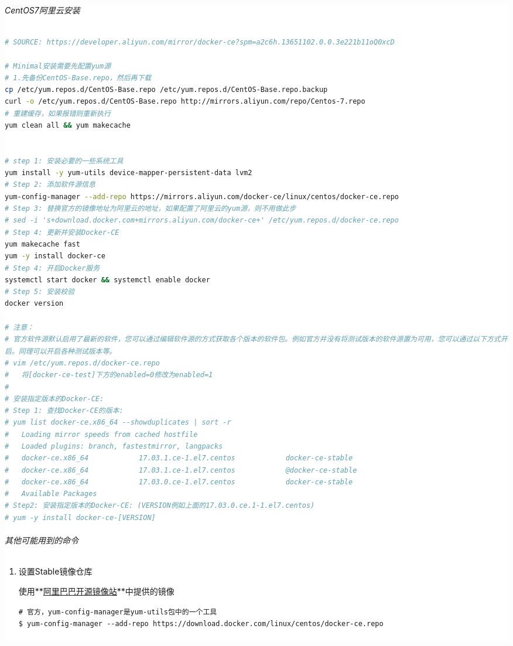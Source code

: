###### CentOS7阿里云安装

```sh
# SOURCE: https://developer.aliyun.com/mirror/docker-ce?spm=a2c6h.13651102.0.0.3e221b11oQ0xcD

# Minimal安装需要先配置yum源
# 1.先备份CentOS-Base.repo，然后再下载
cp /etc/yum.repos.d/CentOS-Base.repo /etc/yum.repos.d/CentOS-Base.repo.backup
curl -o /etc/yum.repos.d/CentOS-Base.repo http://mirrors.aliyun.com/repo/Centos-7.repo
# 重建缓存，如果报错则重新执行
yum clean all && yum makecache


# step 1: 安装必要的一些系统工具
yum install -y yum-utils device-mapper-persistent-data lvm2
# Step 2: 添加软件源信息
yum-config-manager --add-repo https://mirrors.aliyun.com/docker-ce/linux/centos/docker-ce.repo
# Step 3: 替换官方的镜像地址为阿里云的地址，如果配置了阿里云的yum源，则不用做此步
# sed -i 's+download.docker.com+mirrors.aliyun.com/docker-ce+' /etc/yum.repos.d/docker-ce.repo
# Step 4: 更新并安装Docker-CE
yum makecache fast
yum -y install docker-ce
# Step 4: 开启Docker服务
systemctl start docker && systemctl enable docker
# Step 5: 安装校验
docker version

# 注意：
# 官方软件源默认启用了最新的软件，您可以通过编辑软件源的方式获取各个版本的软件包。例如官方并没有将测试版本的软件源置为可用，您可以通过以下方式开启。同理可以开启各种测试版本等。
# vim /etc/yum.repos.d/docker-ce.repo
#   将[docker-ce-test]下方的enabled=0修改为enabled=1
#
# 安装指定版本的Docker-CE:
# Step 1: 查找Docker-CE的版本:
# yum list docker-ce.x86_64 --showduplicates | sort -r
#   Loading mirror speeds from cached hostfile
#   Loaded plugins: branch, fastestmirror, langpacks
#   docker-ce.x86_64            17.03.1.ce-1.el7.centos            docker-ce-stable
#   docker-ce.x86_64            17.03.1.ce-1.el7.centos            @docker-ce-stable
#   docker-ce.x86_64            17.03.0.ce-1.el7.centos            docker-ce-stable
#   Available Packages
# Step2: 安装指定版本的Docker-CE: (VERSION例如上面的17.03.0.ce.1-1.el7.centos)
# yum -y install docker-ce-[VERSION]
```

###### 其他可能用到的命令

1.  设置Stable镜像仓库

    使用**[阿里巴巴开源镜像站](https://developer.aliyun.com/mirror/)**中提供的镜像

    ```shell
    # 官方，yum-config-manager是yum-utils包中的一个工具
    $ yum-config-manager --add-repo https://download.docker.com/linux/centos/docker-ce.repo
    